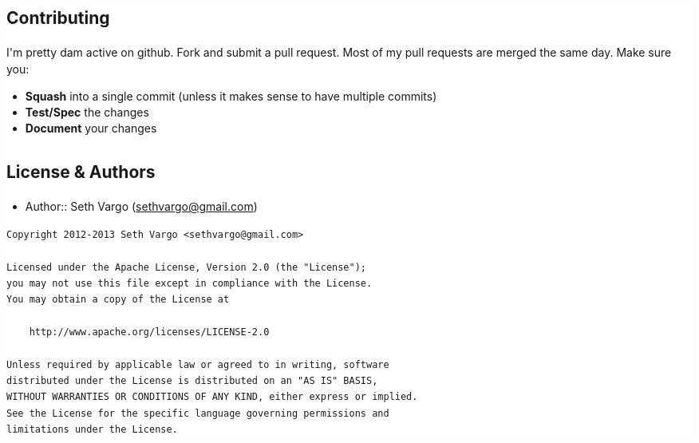 Contributing
------------
I'm pretty dam active on github. Fork and submit a pull request. Most of my pull requests are merged the same day. Make sure you:

 - **Squash** into a single commit (unless it makes sense to have multiple commits)
 - **Test/Spec** the changes
 - **Document** your changes

License & Authors
-----------------
- Author:: Seth Vargo (sethvargo@gmail.com)

```text
Copyright 2012-2013 Seth Vargo <sethvargo@gmail.com>

Licensed under the Apache License, Version 2.0 (the "License");
you may not use this file except in compliance with the License.
You may obtain a copy of the License at

    http://www.apache.org/licenses/LICENSE-2.0

Unless required by applicable law or agreed to in writing, software
distributed under the License is distributed on an "AS IS" BASIS,
WITHOUT WARRANTIES OR CONDITIONS OF ANY KIND, either express or implied.
See the License for the specific language governing permissions and
limitations under the License.
```
